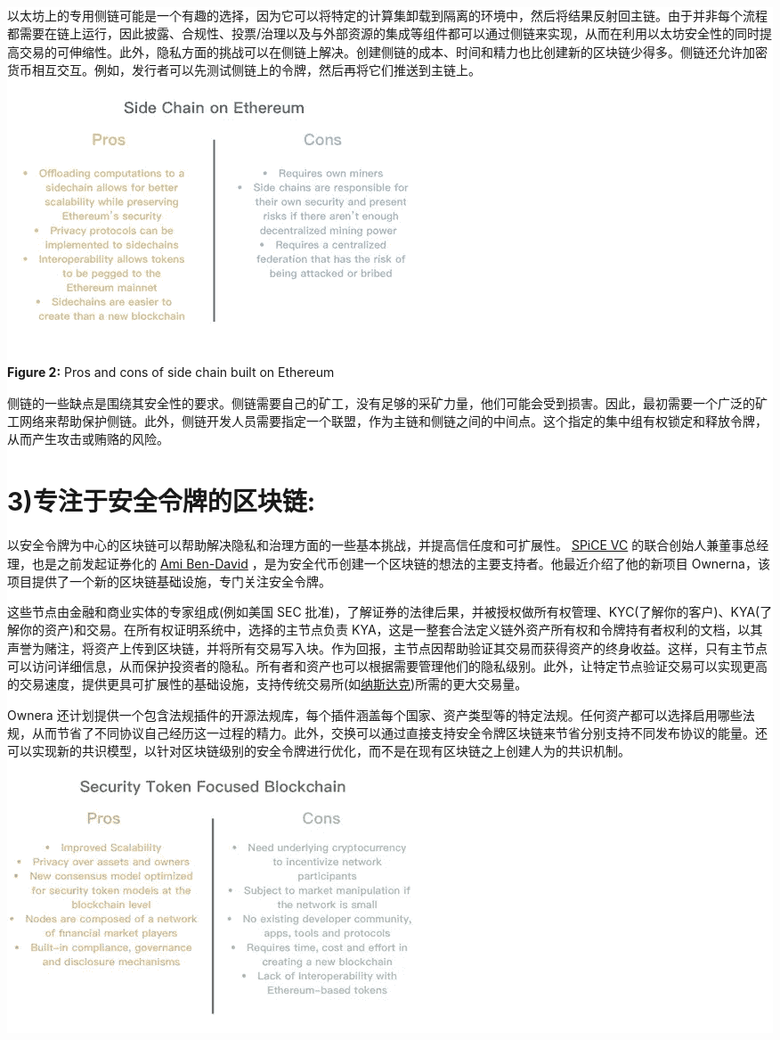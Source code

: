 以太坊上的专用侧链可能是一个有趣的选择，因为它可以将特定的计算集卸载到隔离的环境中，然后将结果反射回主链。由于并非每个流程都需要在链上运行，因此披露、合规性、投票/治理以及与外部资源的集成等组件都可以通过侧链来实现，从而在利用以太坊安全性的同时提高交易的可伸缩性。此外，隐私方面的挑战可以在侧链上解决。创建侧链的成本、时间和精力也比创建新的区块链少得多。侧链还允许加密货币相互交互。例如，发行者可以先测试侧链上的令牌，然后再将它们推送到主链上。

![](img/fb8de45f5b9e11e4186a6884cfe09529.png)

**Figure 2:** Pros and cons of side chain built on Ethereum

侧链的一些缺点是围绕其安全性的要求。侧链需要自己的矿工，没有足够的采矿力量，他们可能会受到损害。因此，最初需要一个广泛的矿工网络来帮助保护侧链。此外，侧链开发人员需要指定一个联盟，作为主链和侧链之间的中间点。这个指定的集中组有权锁定和释放令牌，从而产生攻击或贿赂的风险。

# 3)专注于安全令牌的区块链:

以安全令牌为中心的区块链可以帮助解决隐私和治理方面的一些基本挑战，并提高信任度和可扩展性。 [SPiCE VC](https://medium.com/u/a23443abbc57?source=post_page-----ba23c9156e9d--------------------------------) 的联合创始人兼董事总经理，也是之前发起证券化的 [Ami Ben-David](https://medium.com/u/5e4ca7e201bb?source=post_page-----ba23c9156e9d--------------------------------) ，是为安全代币创建一个区块链的想法的主要支持者。他最近介绍了他的新项目 Ownerna，该项目提供了一个新的区块链基础设施，专门关注安全令牌。

这些节点由金融和商业实体的专家组成(例如美国 SEC 批准)，了解证券的法律后果，并被授权做所有权管理、KYC(了解你的客户)、KYA(了解你的资产)和交易。在所有权证明系统中，选择的主节点负责 KYA，这是一整套合法定义链外资产所有权和令牌持有者权利的文档，以其声誉为赌注，将资产上传到区块链，并将所有交易写入块。作为回报，主节点因帮助验证其交易而获得资产的终身收益。这样，只有主节点可以访问详细信息，从而保护投资者的隐私。所有者和资产也可以根据需要管理他们的隐私级别。此外，让特定节点验证交易可以实现更高的交易速度，提供更具可扩展性的基础设施，支持传统交易所(如[纳斯达克](https://medium.com/u/3aaaf6f9eea?source=post_page-----ba23c9156e9d--------------------------------))所需的更大交易量。

Ownera 还计划提供一个包含法规插件的开源法规库，每个插件涵盖每个国家、资产类型等的特定法规。任何资产都可以选择启用哪些法规，从而节省了不同协议自己经历这一过程的精力。此外，交换可以通过直接支持安全令牌区块链来节省分别支持不同发布协议的能量。还可以实现新的共识模型，以针对区块链级别的安全令牌进行优化，而不是在现有区块链之上创建人为的共识机制。

![](img/d00fbe2f598c8aaa8445a100ccf226d2.png)
